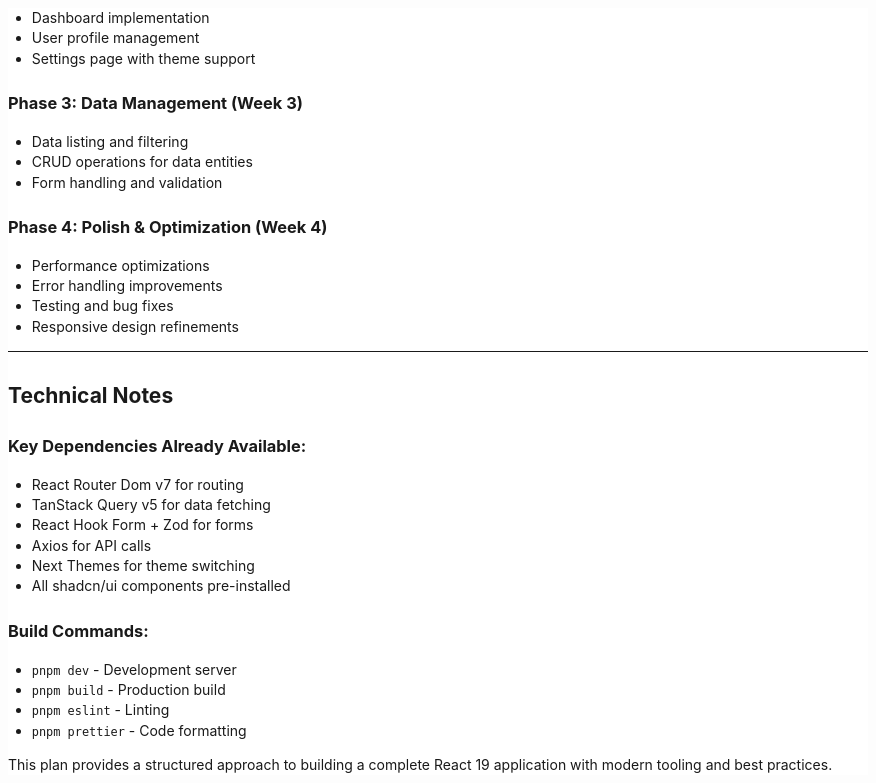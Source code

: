 - Dashboard implementation
- User profile management
- Settings page with theme support

### Phase 3: Data Management (Week 3)

- Data listing and filtering
- CRUD operations for data entities
- Form handling and validation

### Phase 4: Polish & Optimization (Week 4)

- Performance optimizations
- Error handling improvements
- Testing and bug fixes
- Responsive design refinements

---

## Technical Notes

### Key Dependencies Already Available:

- React Router Dom v7 for routing
- TanStack Query v5 for data fetching
- React Hook Form + Zod for forms
- Axios for API calls
- Next Themes for theme switching
- All shadcn/ui components pre-installed

### Build Commands:

- `pnpm dev` - Development server
- `pnpm build` - Production build
- `pnpm eslint` - Linting
- `pnpm prettier` - Code formatting

This plan provides a structured approach to building a complete React 19 application with modern tooling and best practices.
